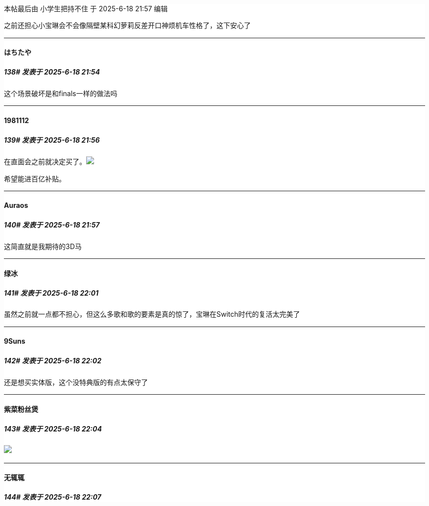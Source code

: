  本帖最后由 小学生把持不住 于 2025-6-18 21:57 编辑 

之前还担心小宝琳会不会像隔壁某科幻萝莉反差开口神烦机车性格了，这下安心了

*****

####  はちたや  
##### 138#       发表于 2025-6-18 21:54

这个场景破坏是和finals一样的做法吗

*****

####  1981112  
##### 139#       发表于 2025-6-18 21:56

在直面会之前就决定买了。<img src="https://static.stage1st.com/image/smiley/face2017/009.gif" referrerpolicy="no-referrer">

希望能进百亿补贴。

*****

####  Auraos  
##### 140#       发表于 2025-6-18 21:57

这简直就是我期待的3D马


*****

####  绿冰  
##### 141#       发表于 2025-6-18 22:01

虽然之前就一点都不担心，但这么多歌和歌的要素是真的惊了，宝琳在Switch时代的复活太完美了

*****

####  9Suns  
##### 142#       发表于 2025-6-18 22:02

还是想买实体版，这个没特典版的有点太保守了


*****

####  紫菜粉丝煲  
##### 143#       发表于 2025-6-18 22:04

<img src="https://p.sda1.dev/25/3b4b71d1f1031f99e5810377afab270f/image.jpg" referrerpolicy="no-referrer">

*****

####  无辄辄  
##### 144#       发表于 2025-6-18 22:07
